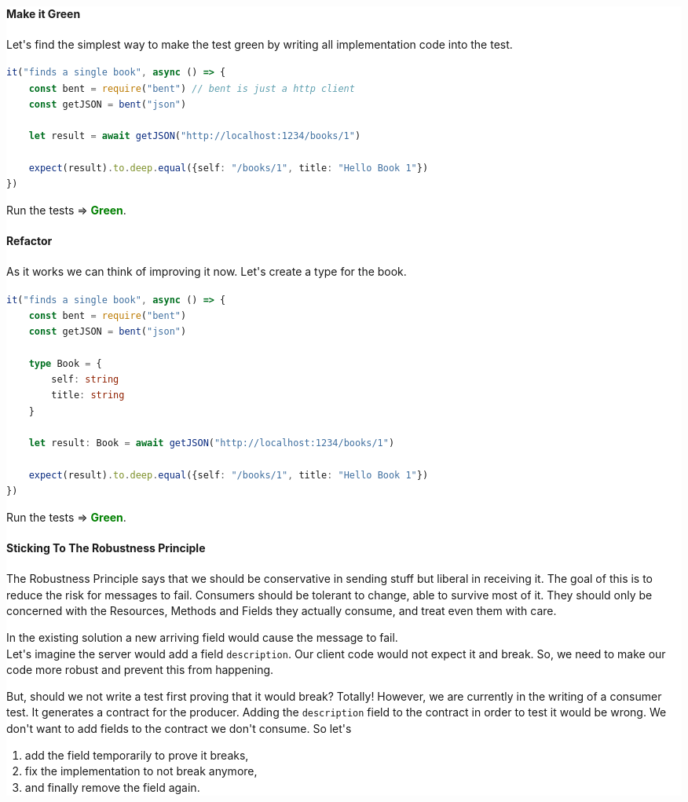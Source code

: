#### Make it Green
Let's find the simplest way to make the test green by writing all implementation code into the test.

```typescript
it("finds a single book", async () => {
    const bent = require("bent") // bent is just a http client
    const getJSON = bent("json")

    let result = await getJSON("http://localhost:1234/books/1")

    expect(result).to.deep.equal({self: "/books/1", title: "Hello Book 1"})
})
```
Run the tests => **<span style="color:green">Green</span>**.

#### Refactor
As it works we can think of improving it now.
Let's create a type for the book.

```typescript
it("finds a single book", async () => {
    const bent = require("bent")
    const getJSON = bent("json")

    type Book = {
        self: string
        title: string
    }

    let result: Book = await getJSON("http://localhost:1234/books/1")

    expect(result).to.deep.equal({self: "/books/1", title: "Hello Book 1"})
})
```
Run the tests => **<span style="color:green">Green</span>**.

#### Sticking To The Robustness Principle
The Robustness Principle says that we should be conservative in sending stuff but liberal in receiving it.
The goal of this is to reduce the risk for messages to fail.
Consumers should be tolerant to change, able to survive most of it. 
They should only be concerned with the Resources, Methods and Fields they actually consume, and treat even them with care.

In the existing solution a new arriving field would cause the message to fail.   
Let's imagine the server would add a field `description`.
Our client code would not expect it and break.
So, we need to make our code more robust and prevent this from happening.

But, should we not write a test first proving that it would break?
Totally!
However, we are currently in the writing of a consumer test. 
It generates a contract for the producer.
Adding the `description` field to the contract in order to test it would be wrong.
We don't want to add fields to the contract we don't consume.
So let's
1. add the field temporarily to prove it breaks, 
2. fix the implementation to not break anymore, 
3. and finally remove the field again. 
